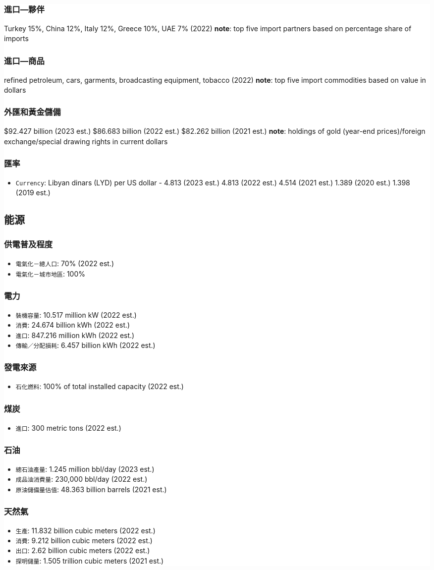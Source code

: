 ### 進口—夥伴
Turkey 15%, China 12%, Italy 12%, Greece 10%, UAE 7% (2022)
**note**: top five import partners based on percentage share of imports

### 進口—商品
refined petroleum, cars, garments, broadcasting equipment, tobacco (2022)
**note**: top five import commodities based on value in dollars

### 外匯和黃金儲備
$92.427 billion (2023 est.)
$86.683 billion (2022 est.)
$82.262 billion (2021 est.)
**note**: holdings of gold (year-end prices)/foreign exchange/special drawing rights in current dollars

### 匯率
- `Currency`: Libyan dinars (LYD) per US dollar -
4.813 (2023 est.)
4.813 (2022 est.)
4.514 (2021 est.)
1.389 (2020 est.)
1.398 (2019 est.)

## 能源

### 供電普及程度
- `電氣化－總人口`: 70% (2022 est.)
- `電氣化－城市地區`: 100%

### 電力
- `裝機容量`: 10.517 million kW (2022 est.)
- `消費`: 24.674 billion kWh (2022 est.)
- `進口`: 847.216 million kWh (2022 est.)
- `傳輸／分配損耗`: 6.457 billion kWh (2022 est.)

### 發電來源
- `石化燃料`: 100% of total installed capacity (2022 est.)

### 煤炭
- `進口`: 300 metric tons (2022 est.)

### 石油
- `總石油產量`: 1.245 million bbl/day (2023 est.)
- `成品油消費量`: 230,000 bbl/day (2022 est.)
- `原油儲備量估值`: 48.363 billion barrels (2021 est.)

### 天然氣
- `生產`: 11.832 billion cubic meters (2022 est.)
- `消費`: 9.212 billion cubic meters (2022 est.)
- `出口`: 2.62 billion cubic meters (2022 est.)
- `探明儲量`: 1.505 trillion cubic meters (2021 est.)
